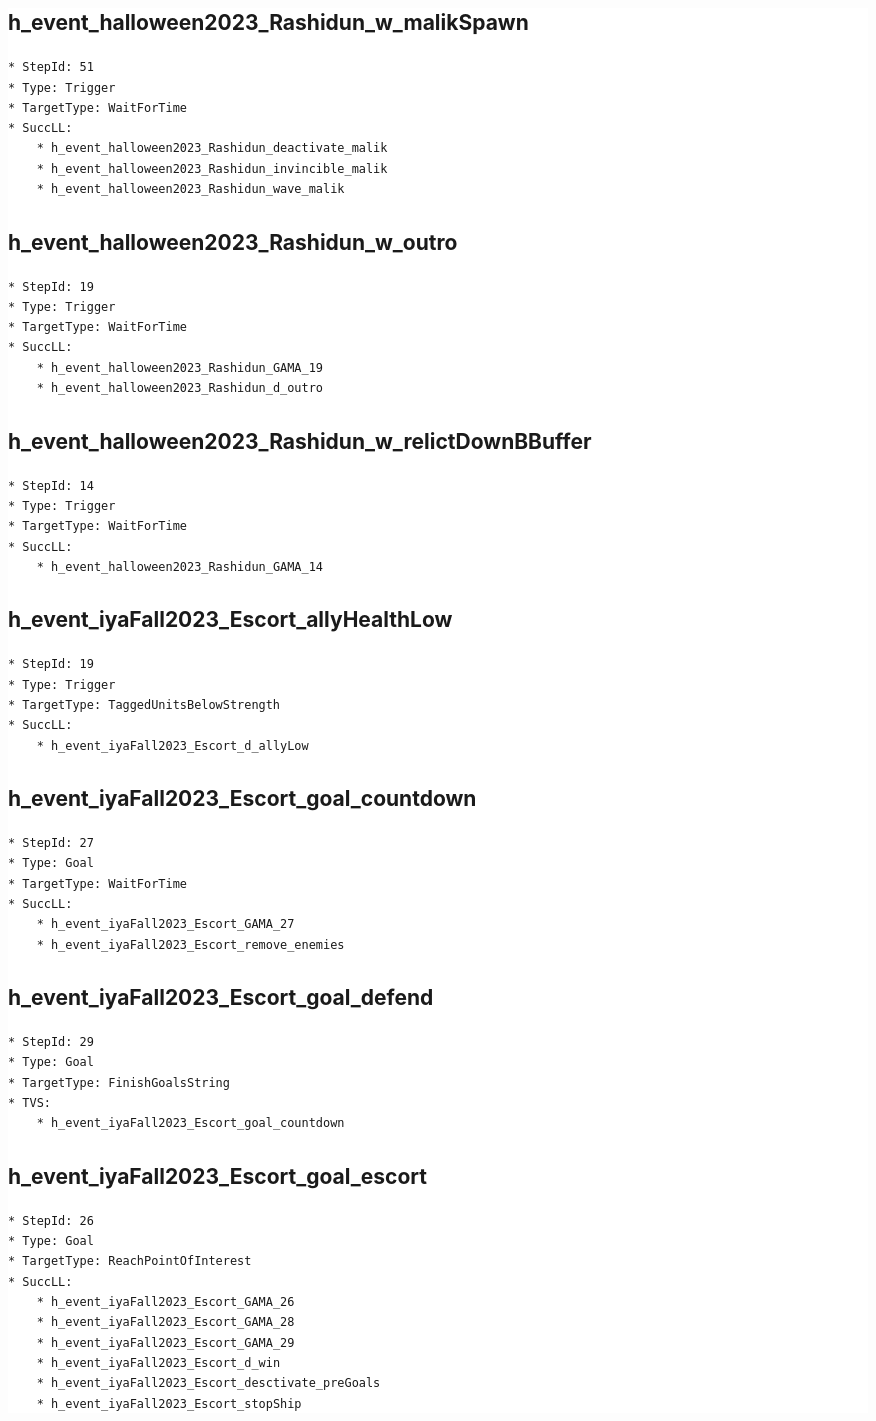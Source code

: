 ## h_event_halloween2023_Rashidun_w_malikSpawn
	* StepId: 51
	* Type: Trigger
	* TargetType: WaitForTime
	* SuccLL:
		* h_event_halloween2023_Rashidun_deactivate_malik
		* h_event_halloween2023_Rashidun_invincible_malik
		* h_event_halloween2023_Rashidun_wave_malik

## h_event_halloween2023_Rashidun_w_outro
	* StepId: 19
	* Type: Trigger
	* TargetType: WaitForTime
	* SuccLL:
		* h_event_halloween2023_Rashidun_GAMA_19
		* h_event_halloween2023_Rashidun_d_outro

## h_event_halloween2023_Rashidun_w_relictDownBBuffer
	* StepId: 14
	* Type: Trigger
	* TargetType: WaitForTime
	* SuccLL:
		* h_event_halloween2023_Rashidun_GAMA_14

## h_event_iyaFall2023_Escort_allyHealthLow
	* StepId: 19
	* Type: Trigger
	* TargetType: TaggedUnitsBelowStrength
	* SuccLL:
		* h_event_iyaFall2023_Escort_d_allyLow

## h_event_iyaFall2023_Escort_goal_countdown
	* StepId: 27
	* Type: Goal
	* TargetType: WaitForTime
	* SuccLL:
		* h_event_iyaFall2023_Escort_GAMA_27
		* h_event_iyaFall2023_Escort_remove_enemies

## h_event_iyaFall2023_Escort_goal_defend
	* StepId: 29
	* Type: Goal
	* TargetType: FinishGoalsString
	* TVS:
		* h_event_iyaFall2023_Escort_goal_countdown

## h_event_iyaFall2023_Escort_goal_escort
	* StepId: 26
	* Type: Goal
	* TargetType: ReachPointOfInterest
	* SuccLL:
		* h_event_iyaFall2023_Escort_GAMA_26
		* h_event_iyaFall2023_Escort_GAMA_28
		* h_event_iyaFall2023_Escort_GAMA_29
		* h_event_iyaFall2023_Escort_d_win
		* h_event_iyaFall2023_Escort_desctivate_preGoals
		* h_event_iyaFall2023_Escort_stopShip
